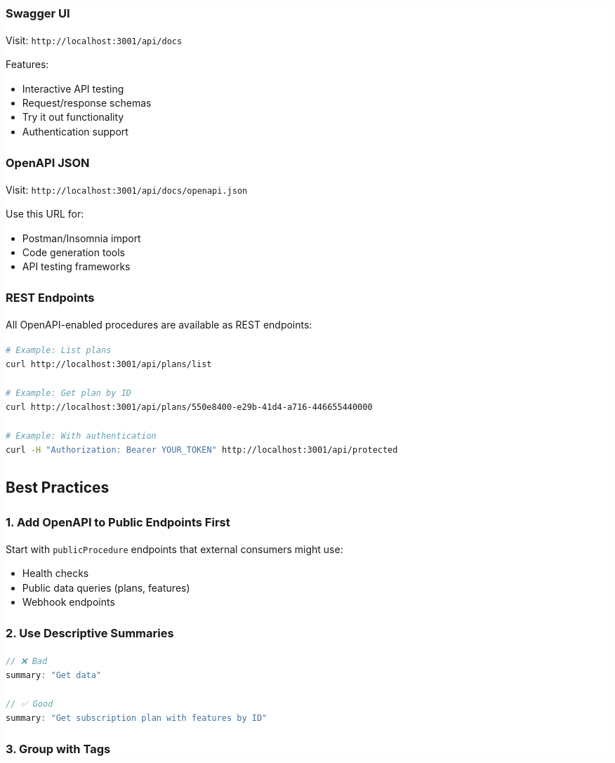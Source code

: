 ### Swagger UI

Visit: `http://localhost:3001/api/docs`

Features:
- Interactive API testing
- Request/response schemas
- Try it out functionality
- Authentication support

### OpenAPI JSON

Visit: `http://localhost:3001/api/docs/openapi.json`

Use this URL for:
- Postman/Insomnia import
- Code generation tools
- API testing frameworks

### REST Endpoints

All OpenAPI-enabled procedures are available as REST endpoints:

```bash
# Example: List plans
curl http://localhost:3001/api/plans/list

# Example: Get plan by ID
curl http://localhost:3001/api/plans/550e8400-e29b-41d4-a716-446655440000

# Example: With authentication
curl -H "Authorization: Bearer YOUR_TOKEN" http://localhost:3001/api/protected
```

## Best Practices

### 1. Add OpenAPI to Public Endpoints First

Start with `publicProcedure` endpoints that external consumers might use:
- Health checks
- Public data queries (plans, features)
- Webhook endpoints

### 2. Use Descriptive Summaries

```typescript
// ❌ Bad
summary: "Get data"

// ✅ Good
summary: "Get subscription plan with features by ID"
```

### 3. Group with Tags
